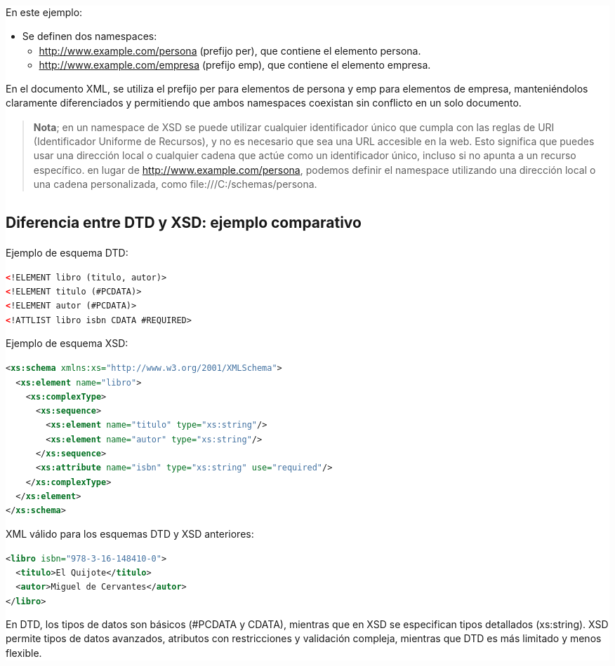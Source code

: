 En este ejemplo:
* Se definen dos namespaces:
    * http://www.example.com/persona (prefijo per), que contiene el elemento persona.
    * http://www.example.com/empresa (prefijo emp), que contiene el elemento empresa.

En el documento XML, se utiliza el prefijo per para elementos de persona y emp para elementos de empresa, manteniéndolos claramente diferenciados y permitiendo que ambos namespaces coexistan sin conflicto en un solo documento.

> __Nota__; en un namespace de XSD se puede utilizar cualquier identificador único que cumpla con las reglas de URI (Identificador Uniforme de Recursos), y no es necesario que sea una URL accesible en la web. Esto significa que puedes usar una dirección local o cualquier cadena que actúe como un identificador único, incluso si no apunta a un recurso específico. en lugar de http://www.example.com/persona, podemos definir el namespace utilizando una dirección local o una cadena personalizada, como file:///C:/schemas/persona.

## Diferencia entre DTD y XSD: ejemplo comparativo

Ejemplo de esquema DTD:

```xml
<!ELEMENT libro (titulo, autor)>
<!ELEMENT titulo (#PCDATA)>
<!ELEMENT autor (#PCDATA)>
<!ATTLIST libro isbn CDATA #REQUIRED>
```

Ejemplo de esquema XSD:

```xml
<xs:schema xmlns:xs="http://www.w3.org/2001/XMLSchema">
  <xs:element name="libro">
    <xs:complexType>
      <xs:sequence>
        <xs:element name="titulo" type="xs:string"/>
        <xs:element name="autor" type="xs:string"/>
      </xs:sequence>
      <xs:attribute name="isbn" type="xs:string" use="required"/>
    </xs:complexType>
  </xs:element>
</xs:schema>
```

XML válido para los esquemas DTD y XSD anteriores:

```xml
<libro isbn="978-3-16-148410-0">
  <titulo>El Quijote</titulo>
  <autor>Miguel de Cervantes</autor>
</libro>
```

En DTD, los tipos de datos son básicos (#PCDATA y CDATA), mientras que en XSD se especifican tipos detallados (xs:string).
XSD permite tipos de datos avanzados, atributos con restricciones y validación compleja, mientras que DTD es más limitado y menos flexible.
